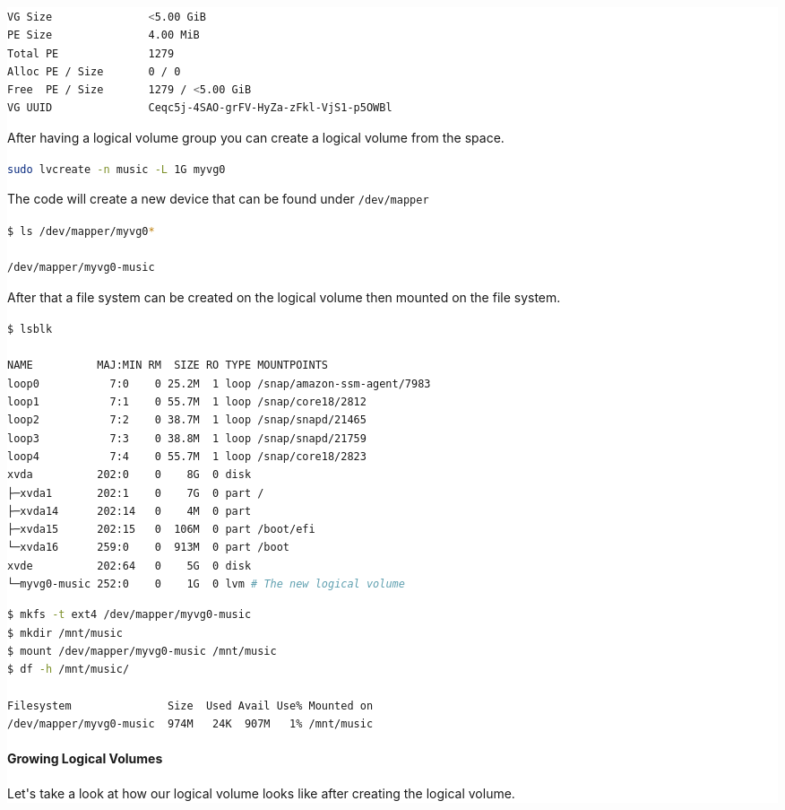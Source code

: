 ```sh
VG Size               <5.00 GiB
PE Size               4.00 MiB
Total PE              1279
Alloc PE / Size       0 / 0
Free  PE / Size       1279 / <5.00 GiB
VG UUID               Ceqc5j-4SAO-grFV-HyZa-zFkl-VjS1-p5OWBl
```

After having a logical volume group you can create a logical volume from the space.

```sh
sudo lvcreate -n music -L 1G myvg0
```

The code will create a new device that can be found under `/dev/mapper`

```sh
$ ls /dev/mapper/myvg0*

/dev/mapper/myvg0-music
```

After that a file system can be created on the logical volume then mounted on the file system.

```sh
$ lsblk

NAME          MAJ:MIN RM  SIZE RO TYPE MOUNTPOINTS
loop0           7:0    0 25.2M  1 loop /snap/amazon-ssm-agent/7983
loop1           7:1    0 55.7M  1 loop /snap/core18/2812
loop2           7:2    0 38.7M  1 loop /snap/snapd/21465
loop3           7:3    0 38.8M  1 loop /snap/snapd/21759
loop4           7:4    0 55.7M  1 loop /snap/core18/2823
xvda          202:0    0    8G  0 disk
├─xvda1       202:1    0    7G  0 part /
├─xvda14      202:14   0    4M  0 part
├─xvda15      202:15   0  106M  0 part /boot/efi
└─xvda16      259:0    0  913M  0 part /boot
xvde          202:64   0    5G  0 disk
└─myvg0-music 252:0    0    1G  0 lvm # The new logical volume
```

```sh
$ mkfs -t ext4 /dev/mapper/myvg0-music
$ mkdir /mnt/music
$ mount /dev/mapper/myvg0-music /mnt/music
$ df -h /mnt/music/

Filesystem               Size  Used Avail Use% Mounted on
/dev/mapper/myvg0-music  974M   24K  907M   1% /mnt/music
```

#### Growing Logical Volumes

Let's take a look at how our logical volume looks like after creating the logical volume.
